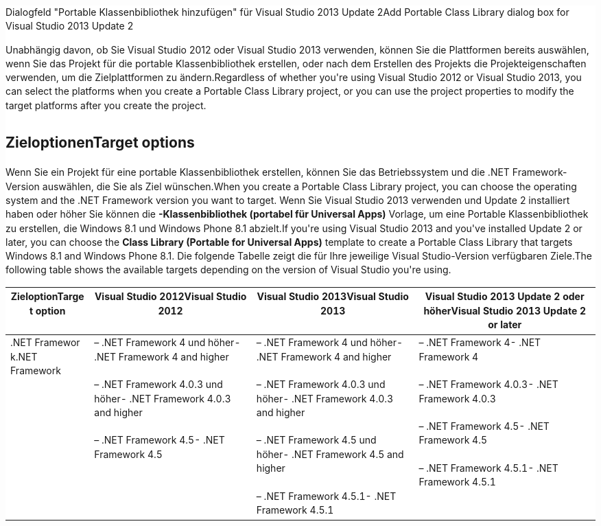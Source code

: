 <span data-ttu-id="e972c-163">Dialogfeld "Portable Klassenbibliothek hinzufügen" für Visual Studio 2013 Update 2</span><span class="sxs-lookup"><span data-stu-id="e972c-163">Add Portable Class Library dialog box for Visual Studio 2013 Update 2</span></span>  
  
 <span data-ttu-id="e972c-164">Unabhängig davon, ob Sie Visual Studio 2012 oder Visual Studio 2013 verwenden, können Sie die Plattformen bereits auswählen, wenn Sie das Projekt für die portable Klassenbibliothek erstellen, oder nach dem Erstellen des Projekts die Projekteigenschaften verwenden, um die Zielplattformen zu ändern.</span><span class="sxs-lookup"><span data-stu-id="e972c-164">Regardless of whether you're using Visual Studio 2012 or Visual Studio 2013, you can select the platforms when you create a Portable Class Library project, or you can use the project properties to modify the target platforms after you create the project.</span></span>  
  
<a name="platforms"></a>   
## <a name="target-options"></a><span data-ttu-id="e972c-165">Zieloptionen</span><span class="sxs-lookup"><span data-stu-id="e972c-165">Target options</span></span>  
 <span data-ttu-id="e972c-166">Wenn Sie ein Projekt für eine portable Klassenbibliothek erstellen, können Sie das Betriebssystem und die .NET Framework-Version auswählen, die Sie als Ziel wünschen.</span><span class="sxs-lookup"><span data-stu-id="e972c-166">When you create a Portable Class Library project, you can choose the operating system and the .NET Framework version you want to target.</span></span> <span data-ttu-id="e972c-167">Wenn Sie Visual Studio 2013 verwenden und Update 2 installiert haben oder höher Sie können die **-Klassenbibliothek (portabel für Universal Apps)** Vorlage, um eine Portable Klassenbibliothek zu erstellen, die Windows 8.1 und Windows Phone 8.1 abzielt.</span><span class="sxs-lookup"><span data-stu-id="e972c-167">If you're using Visual Studio 2013 and you've installed Update 2 or later, you can choose the **Class Library (Portable for Universal Apps)** template to create a Portable Class Library that targets Windows 8.1 and Windows Phone 8.1.</span></span> <span data-ttu-id="e972c-168">Die folgende Tabelle zeigt die für Ihre jeweilige Visual Studio-Version verfügbaren Ziele.</span><span class="sxs-lookup"><span data-stu-id="e972c-168">The following table shows the available targets depending on the version of Visual Studio you're using.</span></span>  
  
|<span data-ttu-id="e972c-169">Zieloption</span><span class="sxs-lookup"><span data-stu-id="e972c-169">Target option</span></span>|<span data-ttu-id="e972c-170">Visual Studio 2012</span><span class="sxs-lookup"><span data-stu-id="e972c-170">Visual Studio 2012</span></span>|<span data-ttu-id="e972c-171">Visual Studio 2013</span><span class="sxs-lookup"><span data-stu-id="e972c-171">Visual Studio 2013</span></span>|<span data-ttu-id="e972c-172">Visual Studio 2013 Update 2 oder höher</span><span class="sxs-lookup"><span data-stu-id="e972c-172">Visual Studio 2013 Update 2 or later</span></span>|  
|-|-|-|-|  
|<span data-ttu-id="e972c-173">.NET Framework</span><span class="sxs-lookup"><span data-stu-id="e972c-173">.NET Framework</span></span>|<span data-ttu-id="e972c-174">– .NET Framework 4 und höher</span><span class="sxs-lookup"><span data-stu-id="e972c-174">- .NET Framework 4 and higher</span></span><br /><br /> <span data-ttu-id="e972c-175">– .NET Framework 4.0.3 und höher</span><span class="sxs-lookup"><span data-stu-id="e972c-175">- .NET Framework 4.0.3 and higher</span></span><br /><br /> <span data-ttu-id="e972c-176">– .NET Framework 4.5</span><span class="sxs-lookup"><span data-stu-id="e972c-176">- .NET Framework 4.5</span></span>|<span data-ttu-id="e972c-177">– .NET Framework 4 und höher</span><span class="sxs-lookup"><span data-stu-id="e972c-177">- .NET Framework 4 and higher</span></span><br /><br /> <span data-ttu-id="e972c-178">– .NET Framework 4.0.3 und höher</span><span class="sxs-lookup"><span data-stu-id="e972c-178">- .NET Framework 4.0.3 and higher</span></span><br /><br /> <span data-ttu-id="e972c-179">– .NET Framework 4.5 und höher</span><span class="sxs-lookup"><span data-stu-id="e972c-179">- .NET Framework 4.5 and higher</span></span><br /><br /> <span data-ttu-id="e972c-180">– .NET Framework 4.5.1</span><span class="sxs-lookup"><span data-stu-id="e972c-180">- .NET Framework 4.5.1</span></span>|<span data-ttu-id="e972c-181">– .NET Framework 4</span><span class="sxs-lookup"><span data-stu-id="e972c-181">- .NET Framework 4</span></span><br /><br /> <span data-ttu-id="e972c-182">– .NET Framework 4.0.3</span><span class="sxs-lookup"><span data-stu-id="e972c-182">- .NET Framework 4.0.3</span></span><br /><br /> <span data-ttu-id="e972c-183">– .NET Framework 4.5</span><span class="sxs-lookup"><span data-stu-id="e972c-183">- .NET Framework 4.5</span></span><br /><br /> <span data-ttu-id="e972c-184">– .NET Framework 4.5.1</span><span class="sxs-lookup"><span data-stu-id="e972c-184">- .NET Framework 4.5.1</span></span>|  